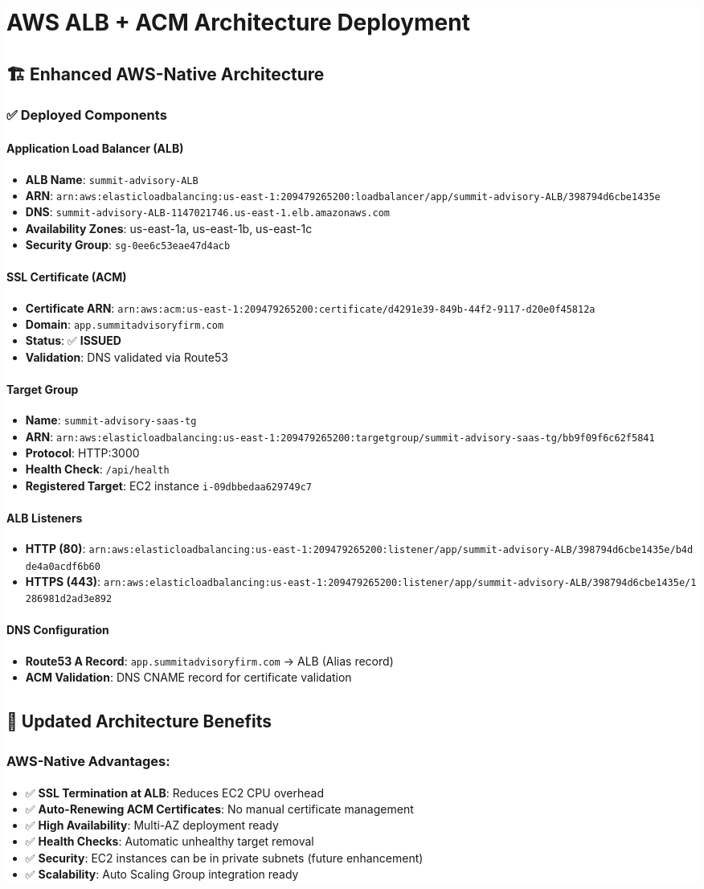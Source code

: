# AWS ALB + ACM Architecture Deployment

## 🏗️ **Enhanced AWS-Native Architecture**

### ✅ **Deployed Components**

#### Application Load Balancer (ALB)
- **ALB Name**: `summit-advisory-ALB`
- **ARN**: `arn:aws:elasticloadbalancing:us-east-1:209479265200:loadbalancer/app/summit-advisory-ALB/398794d6cbe1435e`
- **DNS**: `summit-advisory-ALB-1147021746.us-east-1.elb.amazonaws.com`
- **Availability Zones**: us-east-1a, us-east-1b, us-east-1c
- **Security Group**: `sg-0ee6c53eae47d4acb`

#### SSL Certificate (ACM)
- **Certificate ARN**: `arn:aws:acm:us-east-1:209479265200:certificate/d4291e39-849b-44f2-9117-d20e0f45812a`
- **Domain**: `app.summitadvisoryfirm.com`
- **Status**: ✅ **ISSUED**
- **Validation**: DNS validated via Route53

#### Target Group
- **Name**: `summit-advisory-saas-tg`
- **ARN**: `arn:aws:elasticloadbalancing:us-east-1:209479265200:targetgroup/summit-advisory-saas-tg/bb9f09f6c62f5841`
- **Protocol**: HTTP:3000
- **Health Check**: `/api/health`
- **Registered Target**: EC2 instance `i-09dbbedaa629749c7`

#### ALB Listeners
- **HTTP (80)**: `arn:aws:elasticloadbalancing:us-east-1:209479265200:listener/app/summit-advisory-ALB/398794d6cbe1435e/b4dde4a0acdf6b60`
- **HTTPS (443)**: `arn:aws:elasticloadbalancing:us-east-1:209479265200:listener/app/summit-advisory-ALB/398794d6cbe1435e/1286981d2ad3e892`

#### DNS Configuration
- **Route53 A Record**: `app.summitadvisoryfirm.com` → ALB (Alias record)
- **ACM Validation**: DNS CNAME record for certificate validation

## 🔄 **Updated Architecture Benefits**

### **AWS-Native Advantages:**
- ✅ **SSL Termination at ALB**: Reduces EC2 CPU overhead
- ✅ **Auto-Renewing ACM Certificates**: No manual certificate management
- ✅ **High Availability**: Multi-AZ deployment ready
- ✅ **Health Checks**: Automatic unhealthy target removal
- ✅ **Security**: EC2 instances can be in private subnets (future enhancement)
- ✅ **Scalability**: Auto Scaling Group integration ready
